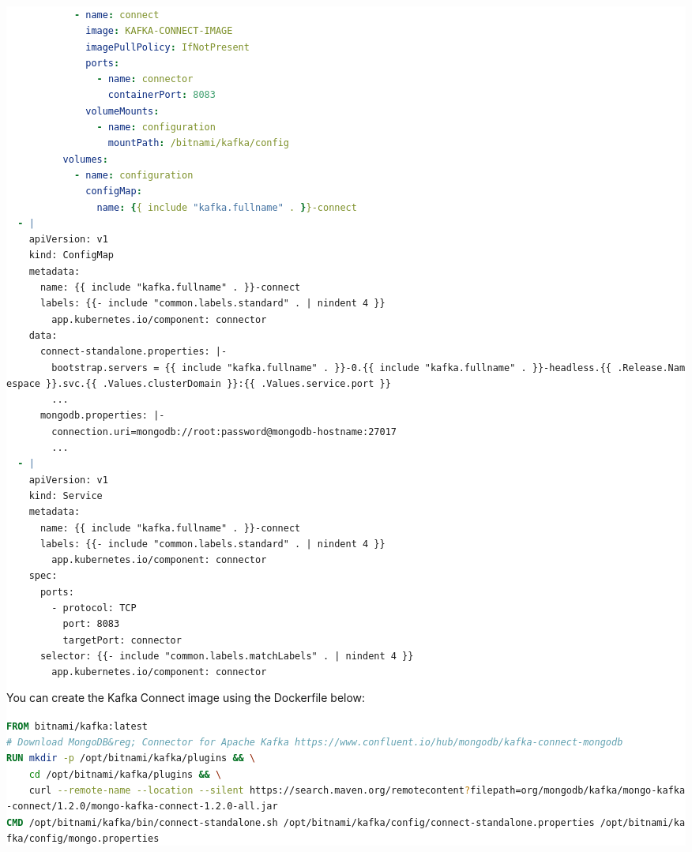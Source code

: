 ```yaml
            - name: connect
              image: KAFKA-CONNECT-IMAGE
              imagePullPolicy: IfNotPresent
              ports:
                - name: connector
                  containerPort: 8083
              volumeMounts:
                - name: configuration
                  mountPath: /bitnami/kafka/config
          volumes:
            - name: configuration
              configMap:
                name: {{ include "kafka.fullname" . }}-connect
  - |
    apiVersion: v1
    kind: ConfigMap
    metadata:
      name: {{ include "kafka.fullname" . }}-connect
      labels: {{- include "common.labels.standard" . | nindent 4 }}
        app.kubernetes.io/component: connector
    data:
      connect-standalone.properties: |-
        bootstrap.servers = {{ include "kafka.fullname" . }}-0.{{ include "kafka.fullname" . }}-headless.{{ .Release.Namespace }}.svc.{{ .Values.clusterDomain }}:{{ .Values.service.port }}
        ...
      mongodb.properties: |-
        connection.uri=mongodb://root:password@mongodb-hostname:27017
        ...
  - |
    apiVersion: v1
    kind: Service
    metadata:
      name: {{ include "kafka.fullname" . }}-connect
      labels: {{- include "common.labels.standard" . | nindent 4 }}
        app.kubernetes.io/component: connector
    spec:
      ports:
        - protocol: TCP
          port: 8083
          targetPort: connector
      selector: {{- include "common.labels.matchLabels" . | nindent 4 }}
        app.kubernetes.io/component: connector
```

You can create the Kafka Connect image using the Dockerfile below:

```Dockerfile
FROM bitnami/kafka:latest
# Download MongoDB&reg; Connector for Apache Kafka https://www.confluent.io/hub/mongodb/kafka-connect-mongodb
RUN mkdir -p /opt/bitnami/kafka/plugins && \
    cd /opt/bitnami/kafka/plugins && \
    curl --remote-name --location --silent https://search.maven.org/remotecontent?filepath=org/mongodb/kafka/mongo-kafka-connect/1.2.0/mongo-kafka-connect-1.2.0-all.jar
CMD /opt/bitnami/kafka/bin/connect-standalone.sh /opt/bitnami/kafka/config/connect-standalone.properties /opt/bitnami/kafka/config/mongo.properties
```
